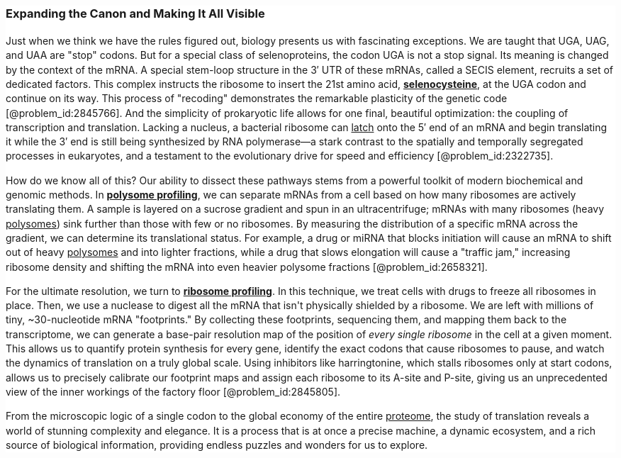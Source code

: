 ### Expanding the Canon and Making It All Visible

Just when we think we have the rules figured out, biology presents us with fascinating exceptions. We are taught that UGA, UAG, and UAA are "stop" codons. But for a special class of selenoproteins, the codon UGA is not a stop signal. Its meaning is changed by the context of the mRNA. A special stem-loop structure in the $3'$ UTR of these mRNAs, called a SECIS element, recruits a set of dedicated factors. This complex instructs the ribosome to insert the 21st amino acid, **[selenocysteine](@article_id:266288)**, at the UGA codon and continue on its way. This process of "recoding" demonstrates the remarkable plasticity of the genetic code [@problem_id:2845766]. And the simplicity of prokaryotic life allows for one final, beautiful optimization: the coupling of transcription and translation. Lacking a nucleus, a bacterial ribosome can [latch](@article_id:167113) onto the $5'$ end of an mRNA and begin translating it while the $3'$ end is still being synthesized by RNA polymerase—a stark contrast to the spatially and temporally segregated processes in eukaryotes, and a testament to the evolutionary drive for speed and efficiency [@problem_id:2322735].

How do we know all of this? Our ability to dissect these pathways stems from a powerful toolkit of modern biochemical and genomic methods. In **[polysome profiling](@article_id:169793)**, we can separate mRNAs from a cell based on how many ribosomes are actively translating them. A sample is layered on a sucrose gradient and spun in an ultracentrifuge; mRNAs with many ribosomes (heavy [polysomes](@article_id:174413)) sink further than those with few or no ribosomes. By measuring the distribution of a specific mRNA across the gradient, we can determine its translational status. For example, a drug or miRNA that blocks initiation will cause an mRNA to shift out of heavy [polysomes](@article_id:174413) and into lighter fractions, while a drug that slows elongation will cause a "traffic jam," increasing ribosome density and shifting the mRNA into even heavier polysome fractions [@problem_id:2658321].

For the ultimate resolution, we turn to **[ribosome profiling](@article_id:144307)**. In this technique, we treat cells with drugs to freeze all ribosomes in place. Then, we use a nuclease to digest all the mRNA that isn't physically shielded by a ribosome. We are left with millions of tiny, ~30-nucleotide mRNA "footprints." By collecting these footprints, sequencing them, and mapping them back to the transcriptome, we can generate a base-pair resolution map of the position of *every single ribosome* in the cell at a given moment. This allows us to quantify protein synthesis for every gene, identify the exact codons that cause ribosomes to pause, and watch the dynamics of translation on a truly global scale. Using inhibitors like harringtonine, which stalls ribosomes only at start codons, allows us to precisely calibrate our footprint maps and assign each ribosome to its A-site and P-site, giving us an unprecedented view of the inner workings of the factory floor [@problem_id:2845805].

From the microscopic logic of a single codon to the global economy of the entire [proteome](@article_id:149812), the study of translation reveals a world of stunning complexity and elegance. It is a process that is at once a precise machine, a dynamic ecosystem, and a rich source of biological information, providing endless puzzles and wonders for us to explore.